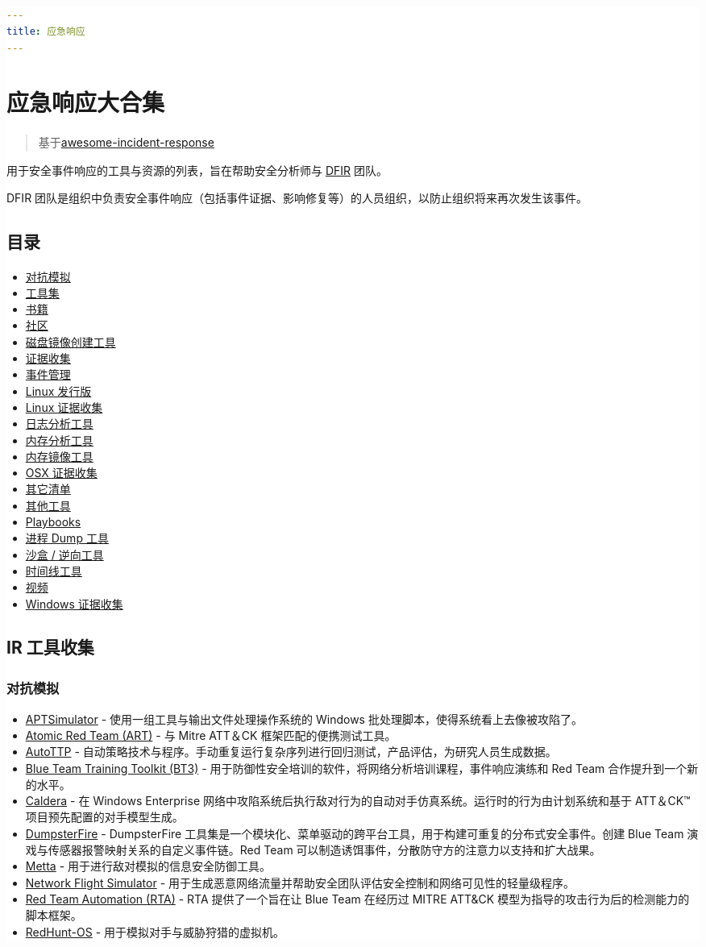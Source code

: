 ```yaml
---
title: 应急响应
---
```


# 应急响应大合集

>  基于[awesome-incident-response](https://github.com/meirwah/awesome-incident-response)

用于安全事件响应的工具与资源的列表，旨在帮助安全分析师与 [DFIR](http://www.acronymfinder.com/Digital-Forensics%2c-Incident-Response-(DFIR).html) 团队。

DFIR 团队是组织中负责安全事件响应（包括事件证据、影响修复等）的人员组织，以防止组织将来再次发生该事件。

## 目录

- [对抗模拟](#对抗模拟)
- [工具集](#工具集)
- [书籍](#书籍)
- [社区](#社区)
- [磁盘镜像创建工具](#磁盘镜像创建工具)
- [证据收集](#证据收集)
- [事件管理](#事件管理)
- [Linux 发行版](#Linux发行版)
- [Linux 证据收集](#Linux证据收集)
- [日志分析工具](#日志分析工具)
- [内存分析工具](#内存分析工具)
- [内存镜像工具](#内存镜像工具)
- [OSX 证据收集](#osx证据收集)
- [其它清单](#其它清单)
- [其他工具](#其他工具)
- [Playbooks](#playbooks)
- [进程 Dump 工具](#进程Dump工具)
- [沙盒 / 逆向工具](#沙盒/逆向工具)
- [时间线工具](#时间线工具)
- [视频](#视频)
- [Windows 证据收集](#Windows证据收集)

## IR 工具收集

### 对抗模拟

* [APTSimulator](https://github.com/NextronSystems/APTSimulator) - 使用一组工具与输出文件处理操作系统的 Windows 批处理脚本，使得系统看上去像被攻陷了。
* [Atomic Red Team (ART)](https://github.com/redcanaryco/atomic-red-team) - 与 Mitre ATT＆CK 框架匹配的便携测试工具。
* [AutoTTP](https://github.com/jymcheong/AutoTTP) - 自动策略技术与程序。手动重复运行复杂序列进行回归测试，产品评估，为研究人员生成数据。
* [Blue Team Training Toolkit (BT3)](https://www.bt3.no/) - 用于防御性安全培训的软件，将网络分析培训课程，事件响应演练和 Red Team 合作提升到一个新的水平。
* [Caldera](https://github.com/mitre/caldera) - 在 Windows Enterprise 网络中攻陷系统后执行敌对行为的自动对手仿真系统。运行时的行为由计划系统和基于 ATT＆CK™ 项目预先配置的对手模型生成。
* [DumpsterFire](https://github.com/TryCatchHCF/DumpsterFire) - DumpsterFire 工具集是一个模块化、菜单驱动的跨平台工具，用于构建可重复的分布式安全事件。创建 Blue Team 演戏与传感器报警映射关系的自定义事件链。Red Team 可以制造诱饵事件，分散防守方的注意力以支持和扩大战果。
* [Metta](https://github.com/uber-common/metta) - 用于进行敌对模拟的信息安全防御工具。
* [Network Flight Simulator](https://github.com/alphasoc/flightsim) - 用于生成恶意网络流量并帮助安全团队评估安全控制和网络可见性的轻量级程序。
* [Red Team Automation (RTA)](https://github.com/endgameinc/RTA) - RTA 提供了一个旨在让 Blue Team 在经历过 MITRE ATT&CK 模型为指导的攻击行为后的检测能力的脚本框架。
* [RedHunt-OS](https://github.com/redhuntlabs/RedHunt-OS) - 用于模拟对手与威胁狩猎的虚拟机。
